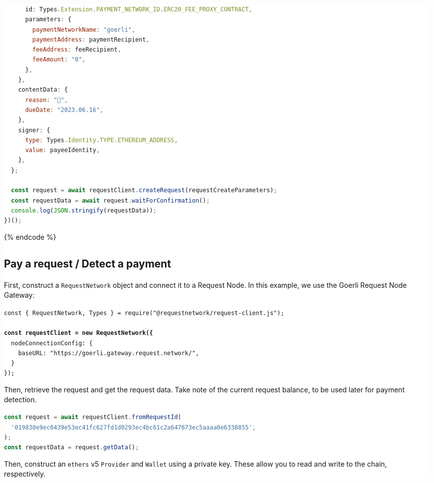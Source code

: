 ```javascript
      id: Types.Extension.PAYMENT_NETWORK_ID.ERC20_FEE_PROXY_CONTRACT,
      parameters: {
        paymentNetworkName: "goerli",
        paymentAddress: paymentRecipient,
        feeAddress: feeRecipient,
        feeAmount: "0",
      },
    },
    contentData: {
      reason: "🍕",
      dueDate: "2023.06.16",
    },
    signer: {
      type: Types.Identity.TYPE.ETHEREUM_ADDRESS,
      value: payeeIdentity,
    },
  };

  const request = await requestClient.createRequest(requestCreateParameters);
  const requestData = await request.waitForConfirmation();
  console.log(JSON.stringify(requestData));
})();
```
{% endcode %}

## Pay a request / Detect a payment

First, construct a `RequestNetwork` object and connect it to a Request Node. In this example, we use the Goerli Request Node Gateway:

<pre class="language-javascript" data-full-width="false"><code class="lang-javascript">const { RequestNetwork, Types } = require("@requestnetwork/request-client.js");
<strong>
</strong><strong>const requestClient = new RequestNetwork({
</strong>  nodeConnectionConfig: { 
    baseURL: "https://goerli.gateway.request.network/",
  }
});
</code></pre>

Then, retrieve the request and get the request data. Take note of the current request balance, to be used later for payment detection.

```javascript
const request = await requestClient.fromRequestId(
  '019830e9ec0439e53ec41fc627fd1d0293ec4bc61c2a647673ec5aaaa0e6338855',
);
const requestData = request.getData();
```

Then, construct an `ethers` v5 `Provider` and `Wallet` using a private key. These allow you to read and write to the chain, respectively.&#x20;
